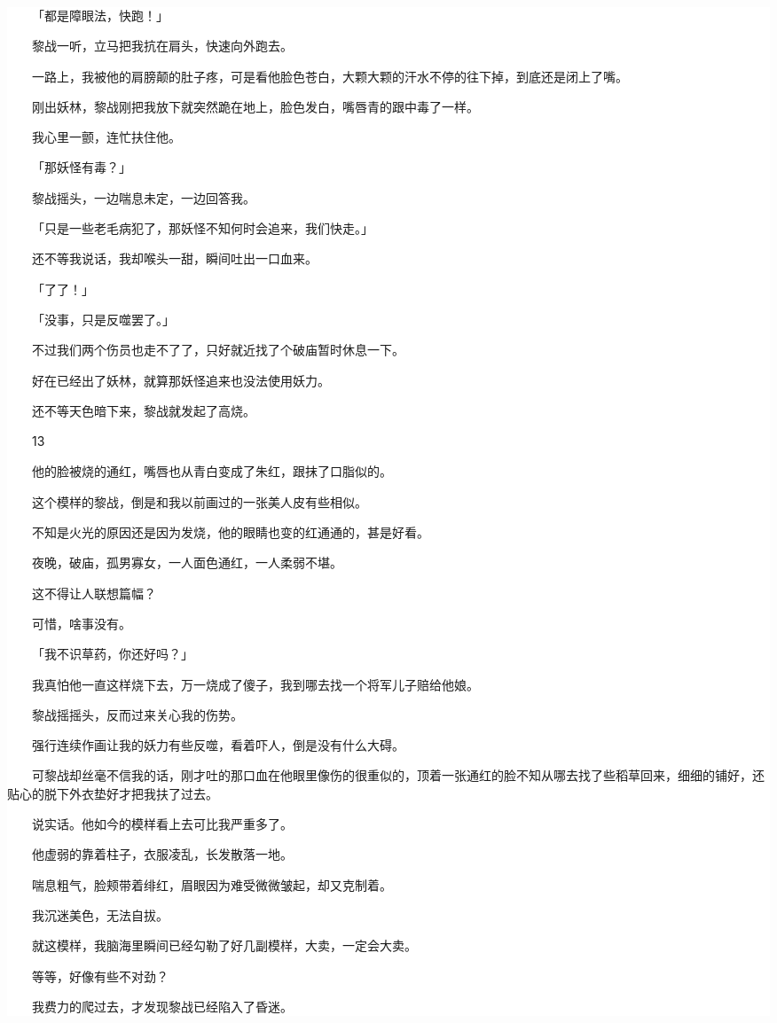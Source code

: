 &emsp;&emsp;「都是障眼法，快跑！」  
  
&emsp;&emsp;黎战一听，立马把我抗在肩头，快速向外跑去。  
  
&emsp;&emsp;一路上，我被他的肩膀颠的肚子疼，可是看他脸色苍白，大颗大颗的汗水不停的往下掉，到底还是闭上了嘴。  
  
&emsp;&emsp;刚出妖林，黎战刚把我放下就突然跪在地上，脸色发白，嘴唇青的跟中毒了一样。  
  
&emsp;&emsp;我心里一颤，连忙扶住他。  
  
&emsp;&emsp;「那妖怪有毒？」  
  
&emsp;&emsp;黎战摇头，一边喘息未定，一边回答我。  
  
&emsp;&emsp;「只是一些老毛病犯了，那妖怪不知何时会追来，我们快走。」  
  
&emsp;&emsp;还不等我说话，我却喉头一甜，瞬间吐出一口血来。  
  
&emsp;&emsp;「了了！」  
  
&emsp;&emsp;「没事，只是反噬罢了。」  
  
&emsp;&emsp;不过我们两个伤员也走不了了，只好就近找了个破庙暂时休息一下。  
  
&emsp;&emsp;好在已经出了妖林，就算那妖怪追来也没法使用妖力。  
  
&emsp;&emsp;还不等天色暗下来，黎战就发起了高烧。  
  
&emsp;&emsp;13  
  
&emsp;&emsp;他的脸被烧的通红，嘴唇也从青白变成了朱红，跟抹了口脂似的。  
  
&emsp;&emsp;这个模样的黎战，倒是和我以前画过的一张美人皮有些相似。  
  
&emsp;&emsp;不知是火光的原因还是因为发烧，他的眼睛也变的红通通的，甚是好看。  
  
&emsp;&emsp;夜晚，破庙，孤男寡女，一人面色通红，一人柔弱不堪。  
  
&emsp;&emsp;这不得让人联想篇幅？  
  
&emsp;&emsp;可惜，啥事没有。  
  
&emsp;&emsp;「我不识草药，你还好吗？」  
  
&emsp;&emsp;我真怕他一直这样烧下去，万一烧成了傻子，我到哪去找一个将军儿子赔给他娘。  
  
&emsp;&emsp;黎战摇摇头，反而过来关心我的伤势。  
  
&emsp;&emsp;强行连续作画让我的妖力有些反噬，看着吓人，倒是没有什么大碍。  
  
&emsp;&emsp;可黎战却丝毫不信我的话，刚才吐的那口血在他眼里像伤的很重似的，顶着一张通红的脸不知从哪去找了些稻草回来，细细的铺好，还贴心的脱下外衣垫好才把我扶了过去。  
  
&emsp;&emsp;说实话。他如今的模样看上去可比我严重多了。  
  
&emsp;&emsp;他虚弱的靠着柱子，衣服凌乱，长发散落一地。  
  
&emsp;&emsp;喘息粗气，脸颊带着绯红，眉眼因为难受微微皱起，却又克制着。  
  
&emsp;&emsp;我沉迷美色，无法自拔。  
  
&emsp;&emsp;就这模样，我脑海里瞬间已经勾勒了好几副模样，大卖，一定会大卖。  
  
&emsp;&emsp;等等，好像有些不对劲？  
  
&emsp;&emsp;我费力的爬过去，才发现黎战已经陷入了昏迷。  
  